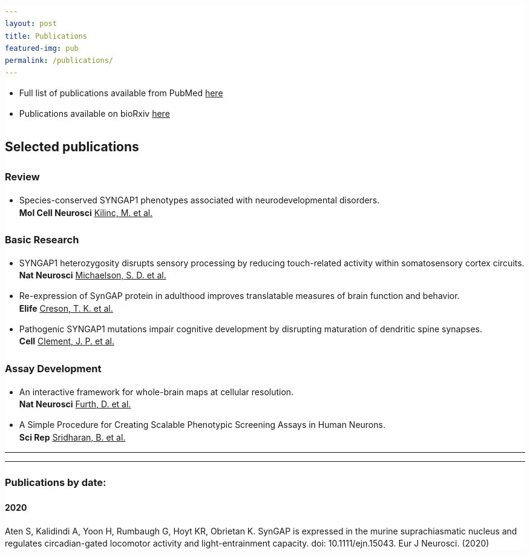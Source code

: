 ```yaml
---
layout: post
title: Publications
featured-img: pub
permalink: /publications/
---
```

* Full list of publications available from PubMed [here](https://pubmed.ncbi.nlm.nih.gov/?term=Rumbaugh+G%5BAuthor%5D+OR+Rumbaugh+GR%5BAuthor%5D+AND+%28%221998%2F01%2F01%22%5BPDAT%5D+%3A+%222062%2F12%2F31%2F2019%22%5BPDAT%5D%29&sort=date)

* Publications available on bioRxiv [here](https://www.biorxiv.org/search/author1%3Arumbaugh%2Bg%20jcode%3Abiorxiv%20numresults%3A10%20sort%3Arelevance-rank%20format_result%3Astandard)

## Selected publications
### Review
* Species-conserved SYNGAP1 phenotypes associated with neurodevelopmental disorders.  
 __Mol Cell Neurosci__ [Kilinc, M. et al.](https://dx.doi.org/10.1016/j.mcn.2018.03.008)



### Basic Research
* SYNGAP1 heterozygosity disrupts sensory processing by reducing touch-related activity within somatosensory cortex circuits.  
__Nat Neurosci__ [Michaelson, S. D. et al.](https://dx.doi.org/10.1038/s41593-018-0268-0)
  
* Re-expression of SynGAP protein in adulthood improves translatable measures of brain function and behavior.   
__Elife__ [Creson, T. K. et al.](https://dx.doi.org/10.7554/eLife.46752)

* Pathogenic SYNGAP1 mutations impair cognitive development by disrupting maturation of dendritic spine synapses.   
__Cell__ [Clement, J. P. et al.](https://dx.doi.org/10.1016/j.cell.2012.08.045)


### Assay Development


* An interactive framework for whole-brain maps at cellular resolution.  
__Nat Neurosci__ [Furth, D. et al.](https://dx.doi.org/10.1038/s41593-017-0027-7)  

* A Simple Procedure for Creating Scalable Phenotypic Screening Assays in Human Neurons.  
__Sci Rep__ [Sridharan, B. et al.](https://dx.doi.org/10.1038/s41598-019-45265-1)  


-------
******  

### Publications by date:

#### 2020

Aten S, Kalidindi A, Yoon H, Rumbaugh G, Hoyt KR, Obrietan K. SynGAP is expressed in the murine suprachiasmatic nucleus and regulates circadian-gated locomotor activity and light-entrainment capacity. doi: 10.1111/ejn.15043. Eur J Neurosci. (2020)
